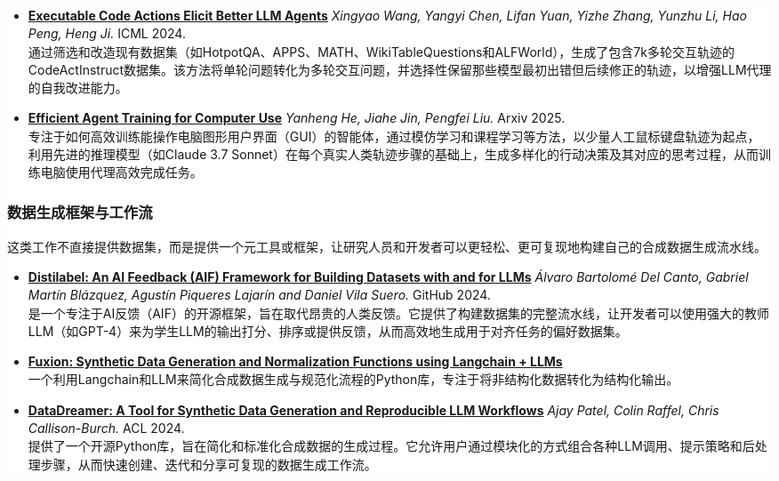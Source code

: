 - [**Executable Code Actions Elicit Better LLM Agents**](https://arxiv.org/abs/2402.01030) *Xingyao Wang, Yangyi Chen, Lifan Yuan, Yizhe Zhang, Yunzhu Li, Hao Peng, Heng Ji.* ICML 2024.<br>通过筛选和改造现有数据集（如HotpotQA、APPS、MATH、WikiTableQuestions和ALFWorld），生成了包含7k多轮交互轨迹的CodeActInstruct数据集。该方法将单轮问题转化为多轮交互问题，并选择性保留那些模型最初出错但后续修正的轨迹，以增强LLM代理的自我改进能力。

- [**Efficient Agent Training for Computer Use**](https://arxiv.org/abs/2505.13909) *Yanheng He, Jiahe Jin, Pengfei Liu.* Arxiv 2025.<br> 专注于如何高效训练能操作电脑图形用户界面（GUI）的智能体，通过模仿学习和课程学习等方法，以少量人工鼠标键盘轨迹为起点，利用先进的推理模型（如Claude 3.7 Sonnet）在每个真实人类轨迹步骤的基础上，生成多样化的行动决策及其对应的思考过程，从而训练电脑使用代理高效完成任务。

### 数据生成框架与工作流
这类工作不直接提供数据集，而是提供一个元工具或框架，让研究人员和开发者可以更轻松、更可复现地构建自己的合成数据生成流水线。

- [**Distilabel: An AI Feedback (AIF) Framework for Building Datasets with and for LLMs**](https://github.com/argilla-io/distilabel) *Álvaro Bartolomé Del Canto, Gabriel Martín Blázquez, Agustín Piqueres Lajarín and Daniel Vila Suero.* GitHub 2024.<br>是一个专注于AI反馈（AIF）的开源框架，旨在取代昂贵的人类反馈。它提供了构建数据集的完整流水线，让开发者可以使用强大的教师LLM（如GPT-4）来为学生LLM的输出打分、排序或提供反馈，从而高效地生成用于对齐任务的偏好数据集。

- [**Fuxion: Synthetic Data Generation and Normalization Functions using Langchain + LLMs**](https://github.com/tobiadefami/fuxion)<br> 一个利用Langchain和LLM来简化合成数据生成与规范化流程的Python库，专注于将非结构化数据转化为结构化输出。

- [**DataDreamer: A Tool for Synthetic Data Generation and Reproducible LLM Workflows**](https://arxiv.org/abs/2402.10379) *Ajay Patel, Colin Raffel, Chris Callison-Burch.* ACL 2024.<br>提供了一个开源Python库，旨在简化和标准化合成数据的生成过程。它允许用户通过模块化的方式组合各种LLM调用、提示策略和后处理步骤，从而快速创建、迭代和分享可复现的数据生成工作流。

